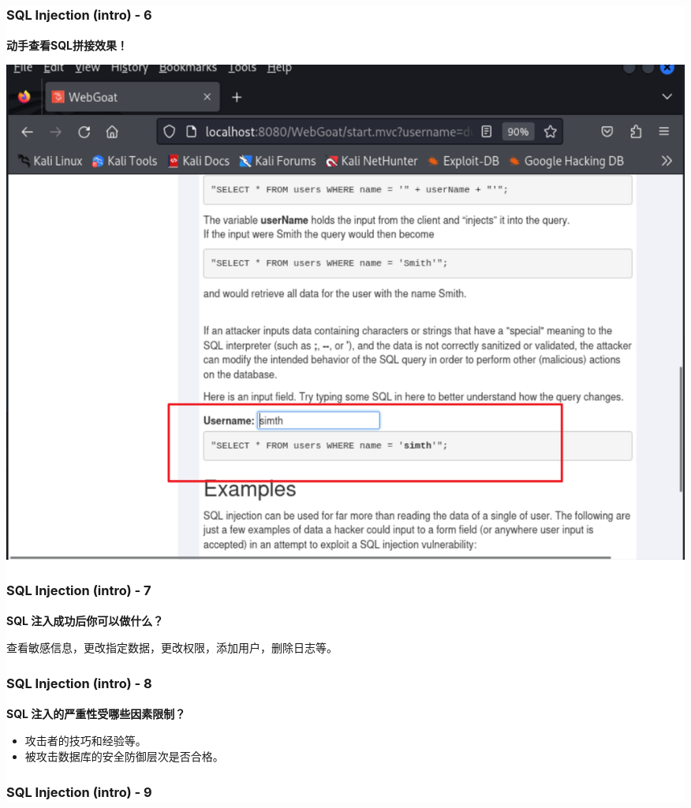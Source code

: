 ### SQL Injection (intro) - 6

**动手查看SQL拼接效果！**

![try](./img_8/6.png)

### SQL Injection (intro) - 7

**SQL 注入成功后你可以做什么？**

查看敏感信息，更改指定数据，更改权限，添加用户，删除日志等。


### SQL Injection (intro) - 8

**SQL 注入的严重性受哪些因素限制？**

* 攻击者的技巧和经验等。
* 被攻击数据库的安全防御层次是否合格。

### SQL Injection (intro) - 9
